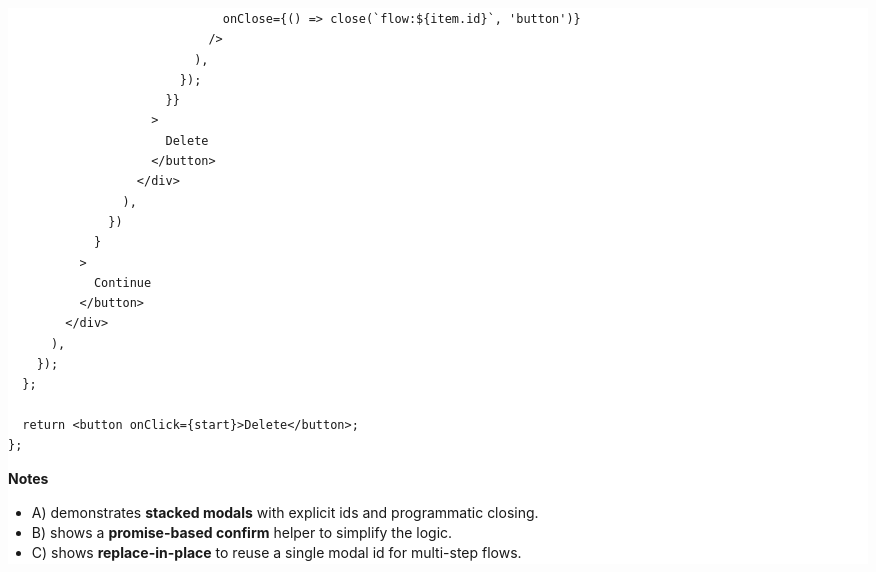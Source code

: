 ```tsx
                              onClose={() => close(`flow:${item.id}`, 'button')}
                            />
                          ),
                        });
                      }}
                    >
                      Delete
                    </button>
                  </div>
                ),
              })
            }
          >
            Continue
          </button>
        </div>
      ),
    });
  };

  return <button onClick={start}>Delete</button>;
};
```

**Notes**

- A) demonstrates **stacked modals** with explicit ids and programmatic closing.
- B) shows a **promise-based confirm** helper to simplify the logic.
- C) shows **replace-in-place** to reuse a single modal id for multi-step flows.
